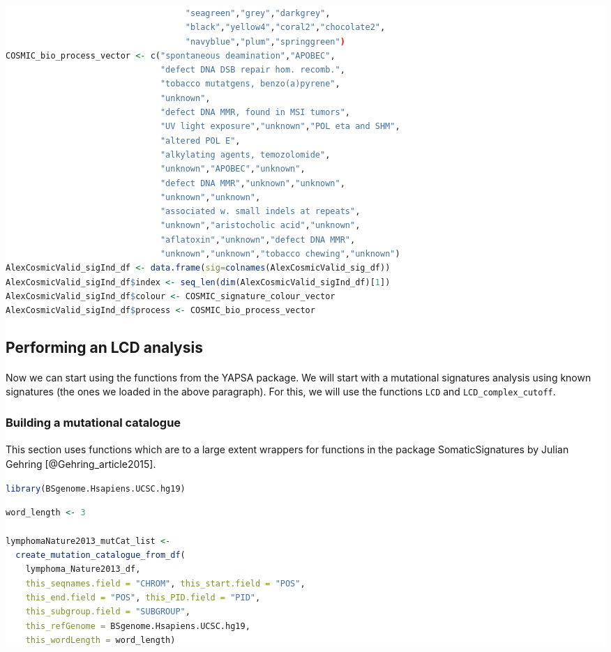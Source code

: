 ```r
                                    "seagreen","grey","darkgrey",
                                    "black","yellow4","coral2","chocolate2",
                                    "navyblue","plum","springgreen")
COSMIC_bio_process_vector <- c("spontaneous deamination","APOBEC",
                               "defect DNA DSB repair hom. recomb.",
                               "tobacco mutatgens, benzo(a)pyrene",
                               "unknown",
                               "defect DNA MMR, found in MSI tumors",
                               "UV light exposure","unknown","POL eta and SHM",
                               "altered POL E",
                               "alkylating agents, temozolomide",
                               "unknown","APOBEC","unknown",
                               "defect DNA MMR","unknown","unknown",
                               "unknown","unknown",
                               "associated w. small indels at repeats",
                               "unknown","aristocholic acid","unknown",
                               "aflatoxin","unknown","defect DNA MMR",
                               "unknown","unknown","tobacco chewing","unknown")
AlexCosmicValid_sigInd_df <- data.frame(sig=colnames(AlexCosmicValid_sig_df))
AlexCosmicValid_sigInd_df$index <- seq_len(dim(AlexCosmicValid_sigInd_df)[1])
AlexCosmicValid_sigInd_df$colour <- COSMIC_signature_colour_vector
AlexCosmicValid_sigInd_df$process <- COSMIC_bio_process_vector
```


## Performing an LCD analysis

Now we can start using the functions from the YAPSA package. We will start with 
a mutational signatures analysis using known signatures (the ones we loaded in 
the above paragraph). For this, we will use the functions `LCD` and 
`LCD_complex_cutoff`.

### Building a mutational catalogue

This section uses functions which are to a large extent wrappers for functions 
in the package SomaticSignatures by Julian Gehring [@Gehring_article2015].


```r
library(BSgenome.Hsapiens.UCSC.hg19)
```


```r
word_length <- 3

lymphomaNature2013_mutCat_list <- 
  create_mutation_catalogue_from_df(
    lymphoma_Nature2013_df,
    this_seqnames.field = "CHROM", this_start.field = "POS",
    this_end.field = "POS", this_PID.field = "PID",
    this_subgroup.field = "SUBGROUP",
    this_refGenome = BSgenome.Hsapiens.UCSC.hg19,
    this_wordLength = word_length)
```
